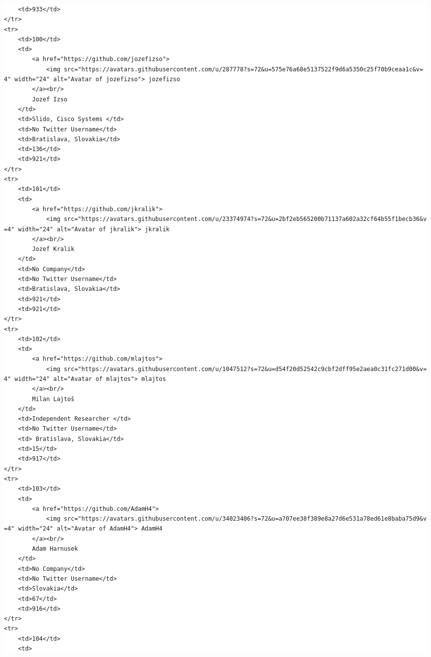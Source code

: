 		<td>933</td>
	</tr>
	<tr>
		<td>100</td>
		<td>
			<a href="https://github.com/jozefizso">
				<img src="https://avatars.githubusercontent.com/u/287778?s=72&u=575e76a68e5137522f9d6a5350c25f70b9ceaa1c&v=4" width="24" alt="Avatar of jozefizso"> jozefizso
			</a><br/>
			Jozef Izso
		</td>
		<td>Slido, Cisco Systems </td>
		<td>No Twitter Username</td>
		<td>Bratislava, Slovakia</td>
		<td>136</td>
		<td>921</td>
	</tr>
	<tr>
		<td>101</td>
		<td>
			<a href="https://github.com/jkralik">
				<img src="https://avatars.githubusercontent.com/u/23374974?s=72&u=2bf2eb565200b71137a602a32cf64b55f1becb36&v=4" width="24" alt="Avatar of jkralik"> jkralik
			</a><br/>
			Jozef Kralik
		</td>
		<td>No Company</td>
		<td>No Twitter Username</td>
		<td>Bratislava, Slovakia</td>
		<td>921</td>
		<td>921</td>
	</tr>
	<tr>
		<td>102</td>
		<td>
			<a href="https://github.com/mlajtos">
				<img src="https://avatars.githubusercontent.com/u/1047512?s=72&u=d54f20d52542c9cbf2dff95e2aea0c31fc271d00&v=4" width="24" alt="Avatar of mlajtos"> mlajtos
			</a><br/>
			Milan Lajtoš
		</td>
		<td>Independent Researcher </td>
		<td>No Twitter Username</td>
		<td> Bratislava, Slovakia</td>
		<td>15</td>
		<td>917</td>
	</tr>
	<tr>
		<td>103</td>
		<td>
			<a href="https://github.com/AdamH4">
				<img src="https://avatars.githubusercontent.com/u/34023406?s=72&u=a707ee38f389e8a27d6e531a78ed61e8baba75d9&v=4" width="24" alt="Avatar of AdamH4"> AdamH4
			</a><br/>
			Adam Harnusek
		</td>
		<td>No Company</td>
		<td>No Twitter Username</td>
		<td>Slovakia</td>
		<td>67</td>
		<td>916</td>
	</tr>
	<tr>
		<td>104</td>
		<td>